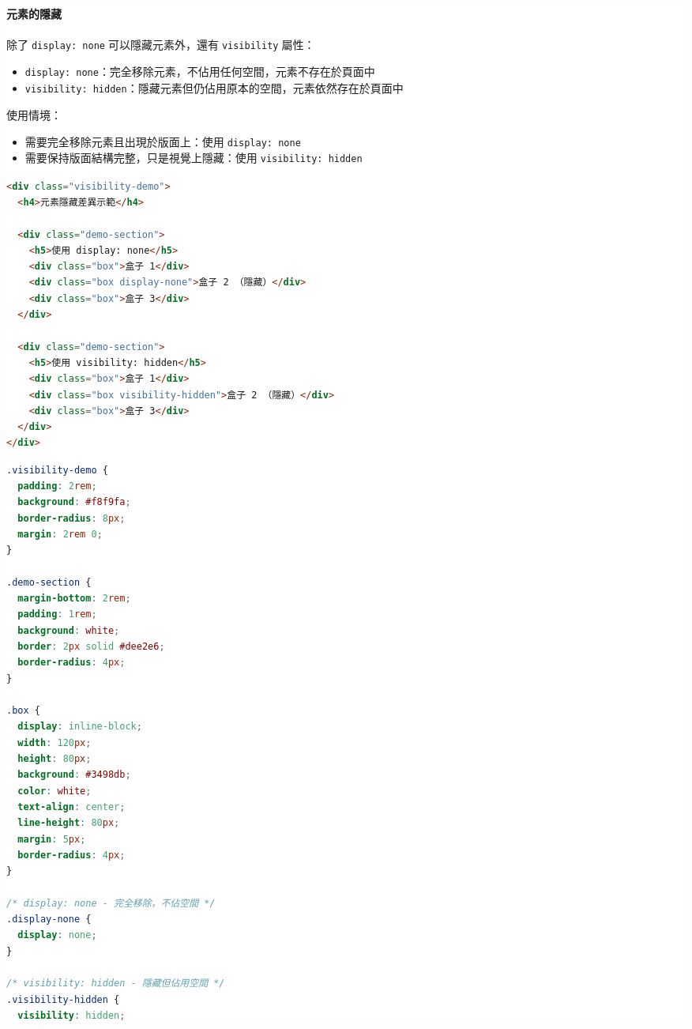 #### 元素的隱藏
除了 `display: none` 可以隱藏元素外，還有 `visibility` 屬性：

- `display: none`：完全移除元素，不佔用任何空間，元素不存在於頁面中
- `visibility: hidden`：隱藏元素但仍佔用原本的空間，元素依然存在於頁面中

使用情境：
- 需要完全移除元素且出現於版面上：使用 `display: none`
- 需要保持版面結構完整，只是視覺上隱藏：使用 `visibility: hidden`

```html index.html
<div class="visibility-demo">
  <h4>元素隱藏差異示範</h4>
  
  <div class="demo-section">
    <h5>使用 display: none</h5>
    <div class="box">盒子 1</div>
    <div class="box display-none">盒子 2 （隱藏）</div>
    <div class="box">盒子 3</div>
  </div>
  
  <div class="demo-section">
    <h5>使用 visibility: hidden</h5>
    <div class="box">盒子 1</div>
    <div class="box visibility-hidden">盒子 2 （隱藏）</div>
    <div class="box">盒子 3</div>
  </div>
</div>
```

```css style.css
.visibility-demo {
  padding: 2rem;
  background: #f8f9fa;
  border-radius: 8px;
  margin: 2rem 0;
}

.demo-section {
  margin-bottom: 2rem;
  padding: 1rem;
  background: white;
  border: 2px solid #dee2e6;
  border-radius: 4px;
}

.box {
  display: inline-block;
  width: 120px;
  height: 80px;
  background: #3498db;
  color: white;
  text-align: center;
  line-height: 80px;
  margin: 5px;
  border-radius: 4px;
}

/* display: none - 完全移除，不佔空間 */
.display-none {
  display: none;
}

/* visibility: hidden - 隱藏但佔用空間 */
.visibility-hidden {
  visibility: hidden;
```